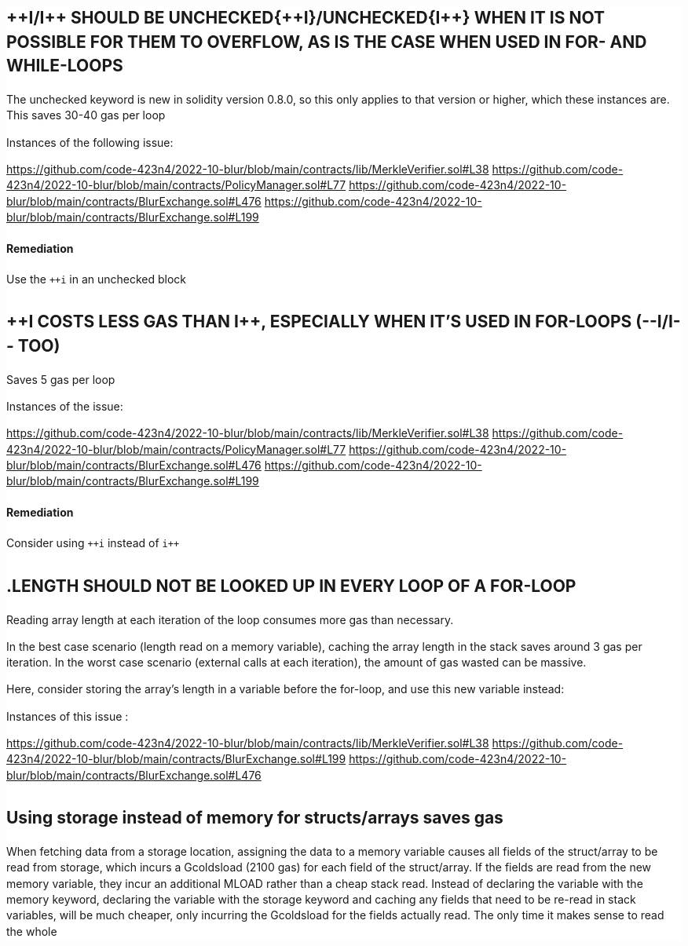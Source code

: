 
##  ++I/I++ SHOULD BE UNCHECKED{++I}/UNCHECKED{I++} WHEN IT IS NOT POSSIBLE FOR THEM TO OVERFLOW, AS IS THE CASE WHEN USED IN FOR- AND  WHILE-LOOPS
The unchecked keyword is new in solidity version 0.8.0, so this only applies to that version or higher, which these instances are. 
This saves 30-40 gas per loop

Instances of the following issue:

https://github.com/code-423n4/2022-10-blur/blob/main/contracts/lib/MerkleVerifier.sol#L38
https://github.com/code-423n4/2022-10-blur/blob/main/contracts/PolicyManager.sol#L77
https://github.com/code-423n4/2022-10-blur/blob/main/contracts/BlurExchange.sol#L476
https://github.com/code-423n4/2022-10-blur/blob/main/contracts/BlurExchange.sol#L199

#### Remediation 
Use the `++i` in an unchecked block


## ++I COSTS LESS GAS THAN I++, ESPECIALLY WHEN IT’S USED IN FOR-LOOPS (--I/I-- TOO)
Saves 5 gas per loop

Instances of the issue:

https://github.com/code-423n4/2022-10-blur/blob/main/contracts/lib/MerkleVerifier.sol#L38
https://github.com/code-423n4/2022-10-blur/blob/main/contracts/PolicyManager.sol#L77
https://github.com/code-423n4/2022-10-blur/blob/main/contracts/BlurExchange.sol#L476
https://github.com/code-423n4/2022-10-blur/blob/main/contracts/BlurExchange.sol#L199

#### Remediation
Consider using `++i` instead of `i++`


## <ARRAY>.LENGTH SHOULD NOT BE LOOKED UP IN EVERY LOOP OF A FOR-LOOP
Reading array length at each iteration of the loop consumes more gas than necessary.

In the best case scenario (length read on a memory variable), caching the array length in the stack saves around 3 gas
 per iteration. In the worst case scenario (external calls at each iteration), the amount of gas wasted can be massive.

Here, consider storing the array’s length in a variable before the for-loop, and use this new variable instead:

Instances of this issue : 

https://github.com/code-423n4/2022-10-blur/blob/main/contracts/lib/MerkleVerifier.sol#L38
https://github.com/code-423n4/2022-10-blur/blob/main/contracts/BlurExchange.sol#L199
https://github.com/code-423n4/2022-10-blur/blob/main/contracts/BlurExchange.sol#L476


## Using storage instead of memory for structs/arrays saves gas
When fetching data from a storage location, assigning the data to a memory variable causes all fields of the struct/array 
to be read from storage, which incurs a Gcoldsload (2100 gas) for each field of the struct/array. If the fields are read from the
new memory variable, they incur an additional MLOAD rather than a cheap stack read. Instead of declaring the variable with the 
memory keyword, declaring the variable with the storage keyword and caching any fields that need to be re-read in stack variables,
will be much cheaper, only incurring the Gcoldsload for the fields actually read. The only time it makes sense to read the whole 